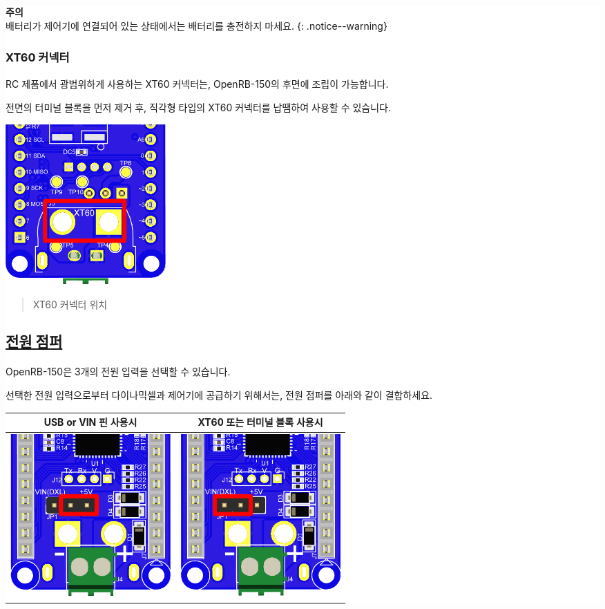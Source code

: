 **주의**  
배터리가 제어기에 연결되어 있는 상태에서는 배터리를 충전하지 마세요.
{: .notice--warning}

### XT60 커넥터

RC 제품에서 광범위하게 사용하는 XT60 커넥터는, OpenRB-150의 후면에 조립이 가능합니다. 

전면의 터미널 블록을 먼저 제거 후, 직각형 타입의 XT60 커넥터를 납땜하여 사용할 수 있슴니다. 

![](/assets/images/parts/controller/openrb-150/openrb-150_power_xt60.png)  
> XT60 커넥터 위치

## [전원 점퍼](#전원-점퍼)

OpenRB-150은 3개의 전원 입력을 선택할 수 있습니다.

선택한 전원 입력으로부터 다이나믹셀과 제어기에 공급하기 위해서는, 전원 점퍼를 아래와 같이 결합하세요. 

|                              USB or VIN 핀 사용시                              |                             XT60 또는 터미널 블록 사용시                             |
|:------------------------------------------------------------------------------:|:------------------------------------------------------------------------------------:|
| ![](/assets/images/parts/controller/openrb-150/openrb-150_power_jumper_5v.png) | ![](/assets/images/parts/controller/openrb-150/openrb-150_power_jumper_terminal.png) |
